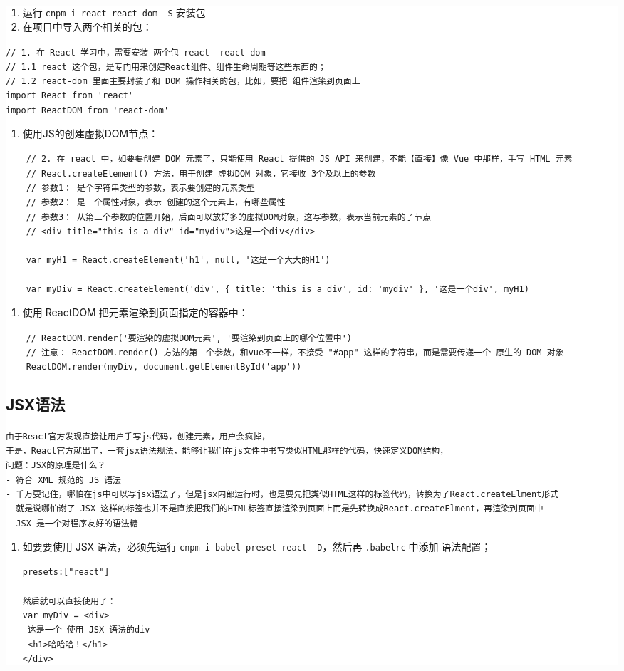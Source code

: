 1. 运行 `cnpm i react react-dom -S` 安装包
2. 在项目中导入两个相关的包：

```
// 1. 在 React 学习中，需要安装 两个包 react  react-dom
// 1.1 react 这个包，是专门用来创建React组件、组件生命周期等这些东西的；
// 1.2 react-dom 里面主要封装了和 DOM 操作相关的包，比如，要把 组件渲染到页面上
import React from 'react'
import ReactDOM from 'react-dom'
```

1. 使用JS的创建虚拟DOM节点：

```
    // 2. 在 react 中，如要要创建 DOM 元素了，只能使用 React 提供的 JS API 来创建，不能【直接】像 Vue 中那样，手写 HTML 元素
    // React.createElement() 方法，用于创建 虚拟DOM 对象，它接收 3个及以上的参数
    // 参数1： 是个字符串类型的参数，表示要创建的元素类型
    // 参数2： 是一个属性对象，表示 创建的这个元素上，有哪些属性
    // 参数3： 从第三个参数的位置开始，后面可以放好多的虚拟DOM对象，这写参数，表示当前元素的子节点
    // <div title="this is a div" id="mydiv">这是一个div</div>

    var myH1 = React.createElement('h1', null, '这是一个大大的H1')

    var myDiv = React.createElement('div', { title: 'this is a div', id: 'mydiv' }, '这是一个div', myH1)
```

1. 使用 ReactDOM 把元素渲染到页面指定的容器中：

```
    // ReactDOM.render('要渲染的虚拟DOM元素', '要渲染到页面上的哪个位置中')
    // 注意： ReactDOM.render() 方法的第二个参数，和vue不一样，不接受 "#app" 这样的字符串，而是需要传递一个 原生的 DOM 对象
    ReactDOM.render(myDiv, document.getElementById('app'))
```

## JSX语法

~~~
由于React官方发现直接让用户手写js代码，创建元素，用户会疯掉，
于是，React官方就出了，一套jsx语法规法，能够让我们在js文件中书写类似HTML那样的代码，快速定义DOM结构，
问题：JSX的原理是什么？
- 符合 XML 规范的 JS 语法
- 千万要记住，哪怕在js中可以写jsx语法了，但是jsx内部运行时，也是要先把类似HTML这样的标签代码，转换为了React.createElment形式
- 就是说哪怕谢了 JSX 这样的标签也并不是直接把我们的HTML标签直接渲染到页面上而是先转换成React.createElment，再渲染到页面中
- JSX 是一个对程序友好的语法糖
~~~

1. 如要要使用 JSX 语法，必须先运行 `cnpm i babel-preset-react -D`，然后再 `.babelrc` 中添加 语法配置；

   ~~~
   presets:["react"]
   
   然后就可以直接使用了：
   var myDiv = <div>
   	这是一个 使用 JSX 语法的div
   	<h1>哈哈哈！</h1>
   </div>
   ~~~
